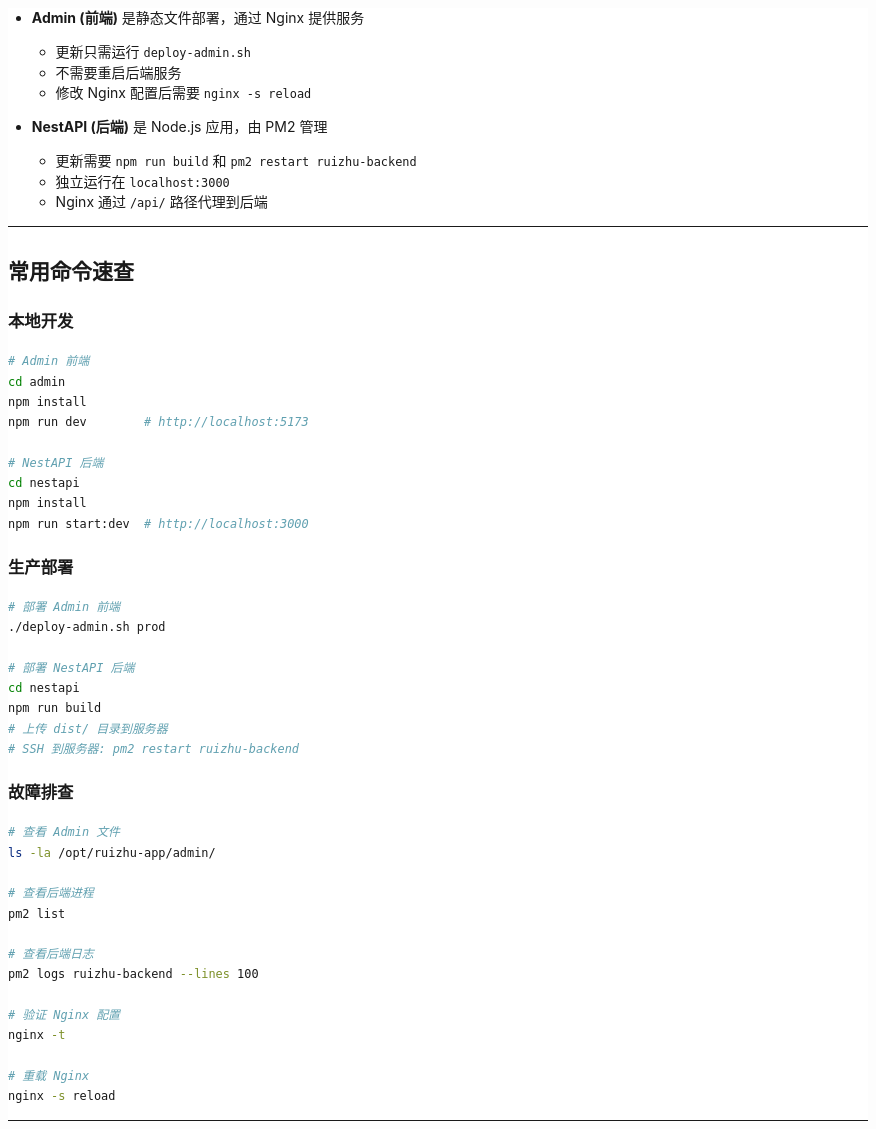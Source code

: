 - **Admin (前端)** 是静态文件部署，通过 Nginx 提供服务
  - 更新只需运行 `deploy-admin.sh`
  - 不需要重启后端服务
  - 修改 Nginx 配置后需要 `nginx -s reload`

- **NestAPI (后端)** 是 Node.js 应用，由 PM2 管理
  - 更新需要 `npm run build` 和 `pm2 restart ruizhu-backend`
  - 独立运行在 `localhost:3000`
  - Nginx 通过 `/api/` 路径代理到后端

---

## 常用命令速查

### 本地开发

```bash
# Admin 前端
cd admin
npm install
npm run dev        # http://localhost:5173

# NestAPI 后端
cd nestapi
npm install
npm run start:dev  # http://localhost:3000
```

### 生产部署

```bash
# 部署 Admin 前端
./deploy-admin.sh prod

# 部署 NestAPI 后端
cd nestapi
npm run build
# 上传 dist/ 目录到服务器
# SSH 到服务器: pm2 restart ruizhu-backend
```

### 故障排查

```bash
# 查看 Admin 文件
ls -la /opt/ruizhu-app/admin/

# 查看后端进程
pm2 list

# 查看后端日志
pm2 logs ruizhu-backend --lines 100

# 验证 Nginx 配置
nginx -t

# 重载 Nginx
nginx -s reload
```

---